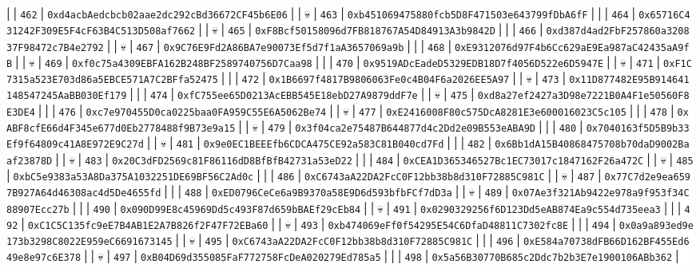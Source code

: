 |  | `462` | `0xd4acbAedcbcb02aae2dc292cBd36672CF45b6E06` |
| 💀 | `463` | `0xb451069475880fcb5D8F471503e643799fDbA6fF` |
|  | `464` | `0x65716C431242F309E5F4cF63B4C513D508af7662` |
| 💀 | `465` | `0xF8Bcf50158096d7FB818767A54D84913A3b9842D` |
|  | `466` | `0xd387d4ad2FbF257860a320837F98472c7B4e2792` |
| 💀 | `467` | `0x9C76E9Fd2A86BA7e90073Ef5d7f1aA3657069a9b` |
|  | `468` | `0xE9312076d97F4b6Cc629aE9Ea987aC42435aA9fB` |
| 💀 | `469` | `0xf0c75a4309EBFA162B248BF2589740756D7Caa98` |
|  | `470` | `0x9519ADcEadeD5329EDB18D7f4056D522e6D5947E` |
| 💀 | `471` | `0xF1C7315a523E703d86a5EBCE571A7C2BFfa52475` |
|  | `472` | `0x1B6697f4817B9806063Fe0c4B04F6a2026EE5A97` |
| 💀 | `473` | `0x11D877482E95B914641148547245AaBB030Ef179` |
|  | `474` | `0xfC755ee65D0213AcEBB545E18ebD27A9879ddF7e` |
| 💀 | `475` | `0xd8a27ef2427a3D98e7221B0A4F1e50560F8E3DE4` |
|  | `476` | `0xc7e970455D0ca0225baa0FA959C55E6A5062Be74` |
| 💀 | `477` | `0xE2416008F80c575DcA8281E3e600016023C5c105` |
|  | `478` | `0xABF8cfE66d4F345e677d0Eb2778488f9B73e9a15` |
| 💀 | `479` | `0x3f04ca2e75487B644877d4c2Dd2e09B553eABA9D` |
|  | `480` | `0x7040163f5D5B9b33Ef9f64809c41A8E972E9C27d` |
| 💀 | `481` | `0x9e0EC1BEEEfb6CDCA475CE92a583C81B040cd7Fd` |
|  | `482` | `0x6Bb1dA15B40868475708b70daD9002Baaf23878D` |
| 💀 | `483` | `0x20C3dFD2569c81F86116dD8BfBfB42731a53eD22` |
|  | `484` | `0xCEA1D365346527Bc1EC73017c1847162F26a472C` |
| 💀 | `485` | `0xbC5e9383a53A8Da375A1032251DE69BF56C2Ad0c` |
|  | `486` | `0xC6743aA22DA2FcC0F12bb38b8d310F72885C981C` |
| 💀 | `487` | `0x77C7d2e9ea6597B927A64d46308ac4d5De4655fd` |
|  | `488` | `0xED0796CeCe6a9B9370a58E9D6d593bfbFCf7dD3a` |
| 💀 | `489` | `0x07Ae3f321Ab9422e978a9f953f34C88907Ecc27b` |
|  | `490` | `0x090D99E8c45969Dd5c493F87d659bBAEf29cEb84` |
| 💀 | `491` | `0x0290329256f6D123Dd5eAB874Ea9c554d735eea3` |
|  | `492` | `0xC1C5C135fc9eE7B4AB1E2A7B826f2F47F72EBa60` |
| 💀 | `493` | `0xb474069eFf0f54295E54C6DfaD48811C7302fc8E` |
|  | `494` | `0x0a9a893ed9e173b3298C8022E959eC6691673145` |
| 💀 | `495` | `0xC6743aA22DA2FcC0F12bb38b8d310F72885C981C` |
|  | `496` | `0xE584a70738dFB66D162BF455Ed649e8e97c6E378` |
| 💀 | `497` | `0xB04D69d355085FaF772758FcDeA020279Ed785a5` |
|  | `498` | `0x5a56B30770B685c2Ddc7b2b3E7e1900106ABb362` |